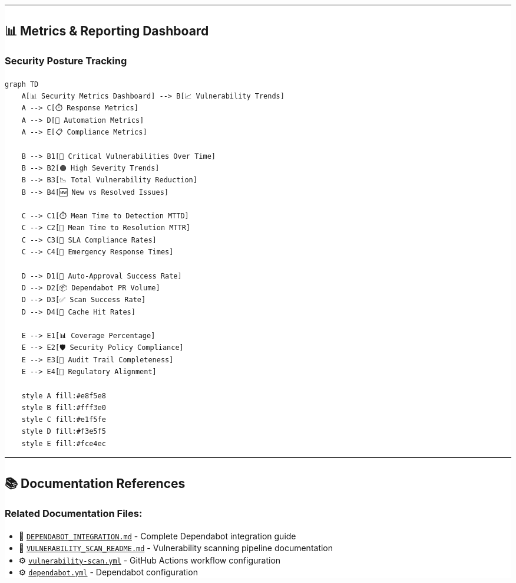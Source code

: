 
---

## 📊 Metrics & Reporting Dashboard

### **Security Posture Tracking**

```mermaid
graph TD
    A[📊 Security Metrics Dashboard] --> B[📈 Vulnerability Trends]
    A --> C[⏱️ Response Metrics]
    A --> D[🎯 Automation Metrics]
    A --> E[📋 Compliance Metrics]
    
    B --> B1[🔴 Critical Vulnerabilities Over Time]
    B --> B2[🟠 High Severity Trends]
    B --> B3[📉 Total Vulnerability Reduction]
    B --> B4[🆕 New vs Resolved Issues]
    
    C --> C1[⏱️ Mean Time to Detection MTTD]
    C --> C2[🔧 Mean Time to Resolution MTTR]
    C --> C3[📅 SLA Compliance Rates]
    C --> C4[🚨 Emergency Response Times]
    
    D --> D1[🤖 Auto-Approval Success Rate]
    D --> D2[📦 Dependabot PR Volume]
    D --> D3[✅ Scan Success Rate]
    D --> D4[💾 Cache Hit Rates]
    
    E --> E1[📊 Coverage Percentage]
    E --> E2[🛡️ Security Policy Compliance]
    E --> E3[📝 Audit Trail Completeness]
    E --> E4[🎯 Regulatory Alignment]
    
    style A fill:#e8f5e8
    style B fill:#fff3e0
    style C fill:#e1f5fe
    style D fill:#f3e5f5
    style E fill:#fce4ec
```

---

## 📚 Documentation References

### **Related Documentation Files:**
- 📖 [`DEPENDABOT_INTEGRATION.md`](./DEPENDABOT_INTEGRATION.md) - Complete Dependabot integration guide
- 📖 [`VULNERABILITY_SCAN_README.md`](./VULNERABILITY_SCAN_README.md) - Vulnerability scanning pipeline documentation
- ⚙️ [`vulnerability-scan.yml`](./vulnerability-scan.yml) - GitHub Actions workflow configuration
- ⚙️ [`dependabot.yml`](../dependabot.yml) - Dependabot configuration
